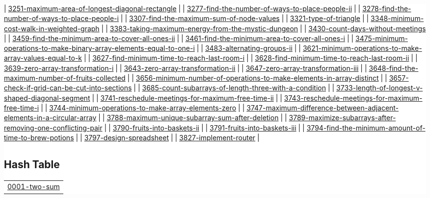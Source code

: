 | [3251-maximum-area-of-longest-diagonal-rectangle](https://github.com/shubhamc1947/leetcode-solution/tree/master/3251-maximum-area-of-longest-diagonal-rectangle) |
| [3277-find-the-number-of-ways-to-place-people-ii](https://github.com/shubhamc1947/leetcode-solution/tree/master/3277-find-the-number-of-ways-to-place-people-ii) |
| [3278-find-the-number-of-ways-to-place-people-i](https://github.com/shubhamc1947/leetcode-solution/tree/master/3278-find-the-number-of-ways-to-place-people-i) |
| [3307-find-the-maximum-sum-of-node-values](https://github.com/shubhamc1947/leetcode-solution/tree/master/3307-find-the-maximum-sum-of-node-values) |
| [3321-type-of-triangle](https://github.com/shubhamc1947/leetcode-solution/tree/master/3321-type-of-triangle) |
| [3348-minimum-cost-walk-in-weighted-graph](https://github.com/shubhamc1947/leetcode-solution/tree/master/3348-minimum-cost-walk-in-weighted-graph) |
| [3383-taking-maximum-energy-from-the-mystic-dungeon](https://github.com/shubhamc1947/leetcode-solution/tree/master/3383-taking-maximum-energy-from-the-mystic-dungeon) |
| [3430-count-days-without-meetings](https://github.com/shubhamc1947/leetcode-solution/tree/master/3430-count-days-without-meetings) |
| [3459-find-the-minimum-area-to-cover-all-ones-ii](https://github.com/shubhamc1947/leetcode-solution/tree/master/3459-find-the-minimum-area-to-cover-all-ones-ii) |
| [3461-find-the-minimum-area-to-cover-all-ones-i](https://github.com/shubhamc1947/leetcode-solution/tree/master/3461-find-the-minimum-area-to-cover-all-ones-i) |
| [3475-minimum-operations-to-make-binary-array-elements-equal-to-one-i](https://github.com/shubhamc1947/leetcode-solution/tree/master/3475-minimum-operations-to-make-binary-array-elements-equal-to-one-i) |
| [3483-alternating-groups-ii](https://github.com/shubhamc1947/leetcode-solution/tree/master/3483-alternating-groups-ii) |
| [3621-minimum-operations-to-make-array-values-equal-to-k](https://github.com/shubhamc1947/leetcode-solution/tree/master/3621-minimum-operations-to-make-array-values-equal-to-k) |
| [3627-find-minimum-time-to-reach-last-room-i](https://github.com/shubhamc1947/leetcode-solution/tree/master/3627-find-minimum-time-to-reach-last-room-i) |
| [3628-find-minimum-time-to-reach-last-room-ii](https://github.com/shubhamc1947/leetcode-solution/tree/master/3628-find-minimum-time-to-reach-last-room-ii) |
| [3639-zero-array-transformation-i](https://github.com/shubhamc1947/leetcode-solution/tree/master/3639-zero-array-transformation-i) |
| [3643-zero-array-transformation-ii](https://github.com/shubhamc1947/leetcode-solution/tree/master/3643-zero-array-transformation-ii) |
| [3647-zero-array-transformation-iii](https://github.com/shubhamc1947/leetcode-solution/tree/master/3647-zero-array-transformation-iii) |
| [3648-find-the-maximum-number-of-fruits-collected](https://github.com/shubhamc1947/leetcode-solution/tree/master/3648-find-the-maximum-number-of-fruits-collected) |
| [3656-minimum-number-of-operations-to-make-elements-in-array-distinct](https://github.com/shubhamc1947/leetcode-solution/tree/master/3656-minimum-number-of-operations-to-make-elements-in-array-distinct) |
| [3657-check-if-grid-can-be-cut-into-sections](https://github.com/shubhamc1947/leetcode-solution/tree/master/3657-check-if-grid-can-be-cut-into-sections) |
| [3685-count-subarrays-of-length-three-with-a-condition](https://github.com/shubhamc1947/leetcode-solution/tree/master/3685-count-subarrays-of-length-three-with-a-condition) |
| [3733-length-of-longest-v-shaped-diagonal-segment](https://github.com/shubhamc1947/leetcode-solution/tree/master/3733-length-of-longest-v-shaped-diagonal-segment) |
| [3741-reschedule-meetings-for-maximum-free-time-ii](https://github.com/shubhamc1947/leetcode-solution/tree/master/3741-reschedule-meetings-for-maximum-free-time-ii) |
| [3743-reschedule-meetings-for-maximum-free-time-i](https://github.com/shubhamc1947/leetcode-solution/tree/master/3743-reschedule-meetings-for-maximum-free-time-i) |
| [3744-minimum-operations-to-make-array-elements-zero](https://github.com/shubhamc1947/leetcode-solution/tree/master/3744-minimum-operations-to-make-array-elements-zero) |
| [3747-maximum-difference-between-adjacent-elements-in-a-circular-array](https://github.com/shubhamc1947/leetcode-solution/tree/master/3747-maximum-difference-between-adjacent-elements-in-a-circular-array) |
| [3788-maximum-unique-subarray-sum-after-deletion](https://github.com/shubhamc1947/leetcode-solution/tree/master/3788-maximum-unique-subarray-sum-after-deletion) |
| [3789-maximize-subarrays-after-removing-one-conflicting-pair](https://github.com/shubhamc1947/leetcode-solution/tree/master/3789-maximize-subarrays-after-removing-one-conflicting-pair) |
| [3790-fruits-into-baskets-ii](https://github.com/shubhamc1947/leetcode-solution/tree/master/3790-fruits-into-baskets-ii) |
| [3791-fruits-into-baskets-iii](https://github.com/shubhamc1947/leetcode-solution/tree/master/3791-fruits-into-baskets-iii) |
| [3794-find-the-minimum-amount-of-time-to-brew-potions](https://github.com/shubhamc1947/leetcode-solution/tree/master/3794-find-the-minimum-amount-of-time-to-brew-potions) |
| [3797-design-spreadsheet](https://github.com/shubhamc1947/leetcode-solution/tree/master/3797-design-spreadsheet) |
| [3827-implement-router](https://github.com/shubhamc1947/leetcode-solution/tree/master/3827-implement-router) |
## Hash Table
|  |
| ------- |
| [0001-two-sum](https://github.com/shubhamc1947/leetcode-solution/tree/master/0001-two-sum) |